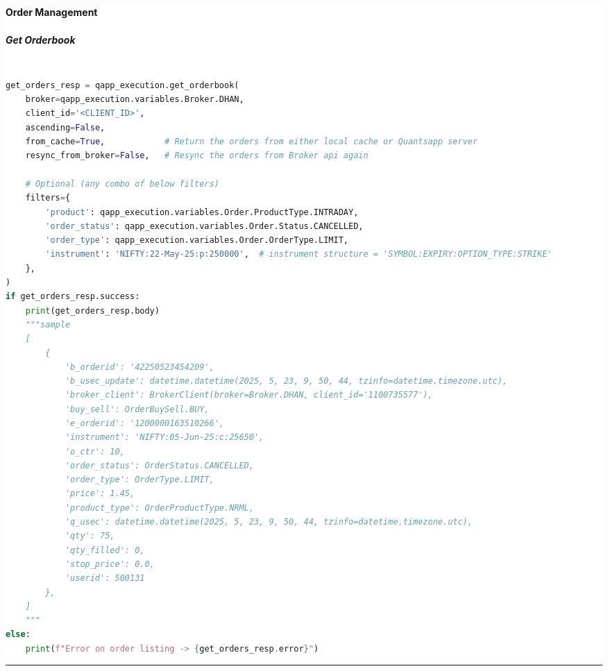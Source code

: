 
#### Order Management

##### Get Orderbook
```py

get_orders_resp = qapp_execution.get_orderbook(
    broker=qapp_execution.variables.Broker.DHAN,
    client_id='<CLIENT_ID>',
    ascending=False,
    from_cache=True,            # Return the orders from either local cache or Quantsapp server
    resync_from_broker=False,   # Resync the orders from Broker api again

    # Optional (any combo of below filters)
    filters={
        'product': qapp_execution.variables.Order.ProductType.INTRADAY,
        'order_status': qapp_execution.variables.Order.Status.CANCELLED,
        'order_type': qapp_execution.variables.Order.OrderType.LIMIT,
        'instrument': 'NIFTY:22-May-25:p:250000',  # instrument structure = 'SYMBOL:EXPIRY:OPTION_TYPE:STRIKE'
    },
)
if get_orders_resp.success:
    print(get_orders_resp.body)
    """sample
    [
        {
            'b_orderid': '42250523454209',
            'b_usec_update': datetime.datetime(2025, 5, 23, 9, 50, 44, tzinfo=datetime.timezone.utc),
            'broker_client': BrokerClient(broker=Broker.DHAN, client_id='1100735577'),
            'buy_sell': OrderBuySell.BUY,
            'e_orderid': '1200000163510266',
            'instrument': 'NIFTY:05-Jun-25:c:25650',
            'o_ctr': 10,
            'order_status': OrderStatus.CANCELLED,
            'order_type': OrderType.LIMIT,
            'price': 1.45,
            'product_type': OrderProductType.NRML,
            'q_usec': datetime.datetime(2025, 5, 23, 9, 50, 44, tzinfo=datetime.timezone.utc),
            'qty': 75,
            'qty_filled': 0,
            'stop_price': 0.0,
            'userid': 500131
        },
    ]
    """
else:
    print(f"Error on order listing -> {get_orders_resp.error}")
```

---
